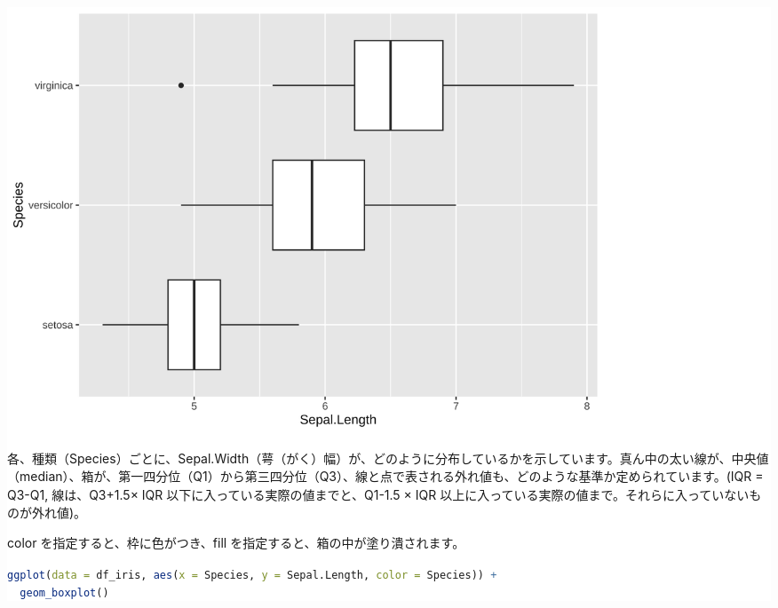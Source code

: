 <img src="26-visualize_files/figure-html/unnamed-chunk-13-1.png" width="672" />

各、種類（Species）ごとに、Sepal.Width（萼（がく）幅）が、どのように分布しているかを示しています。真ん中の太い線が、中央値（median）、箱が、第一四分位（Q1）から第三四分位（Q3）、線と点で表される外れ値も、どのような基準か定められています。(IQR = Q3-Q1, 線は、Q3+1.5$\times$ IQR 以下に入っている実際の値までと、Q1-1.5 $\times$ IQR 以上に入っている実際の値まで。それらに入っていないものが外れ値)。

color を指定すると、枠に色がつき、fill を指定すると、箱の中が塗り潰されます。


```r
ggplot(data = df_iris, aes(x = Species, y = Sepal.Length, color = Species)) +
  geom_boxplot()
```
